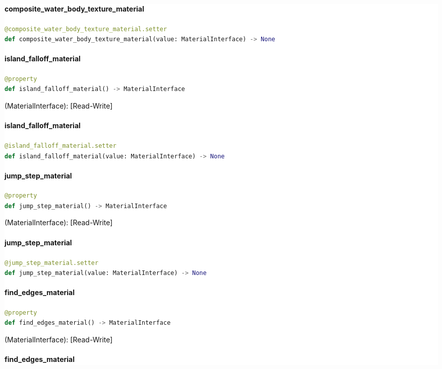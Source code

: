 #### composite_water_body_texture_material

```python
@composite_water_body_texture_material.setter
def composite_water_body_texture_material(value: MaterialInterface) -> None
```

<a id="unreal.WaterBrushManager.island_falloff_material"></a>

#### island_falloff_material

```python
@property
def island_falloff_material() -> MaterialInterface
```

(MaterialInterface):  [Read-Write]

<a id="unreal.WaterBrushManager.island_falloff_material"></a>

#### island_falloff_material

```python
@island_falloff_material.setter
def island_falloff_material(value: MaterialInterface) -> None
```

<a id="unreal.WaterBrushManager.jump_step_material"></a>

#### jump_step_material

```python
@property
def jump_step_material() -> MaterialInterface
```

(MaterialInterface):  [Read-Write]

<a id="unreal.WaterBrushManager.jump_step_material"></a>

#### jump_step_material

```python
@jump_step_material.setter
def jump_step_material(value: MaterialInterface) -> None
```

<a id="unreal.WaterBrushManager.find_edges_material"></a>

#### find_edges_material

```python
@property
def find_edges_material() -> MaterialInterface
```

(MaterialInterface):  [Read-Write]

<a id="unreal.WaterBrushManager.find_edges_material"></a>

#### find_edges_material
